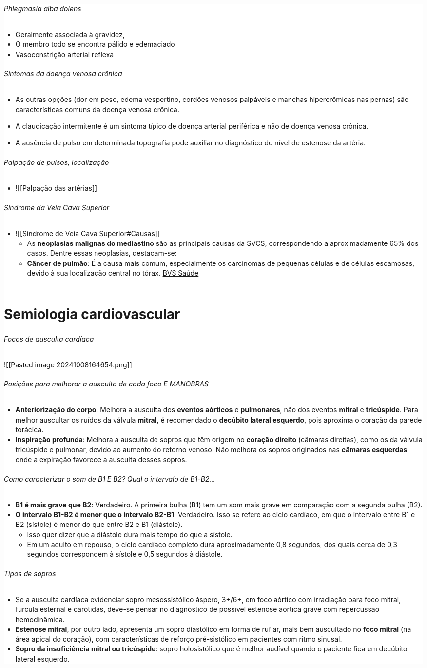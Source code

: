 ###### Phlegmasia alba dolens
- Geralmente associada à gravidez, 
- O membro todo se encontra pálido e edemaciado
- Vasoconstrição arterial reflexa
###### Sintomas da doença venosa crônica
 - As outras opções (dor em peso, edema vespertino, cordões venosos palpáveis e manchas hipercrômicas nas pernas) são características comuns da doença venosa crônica.

- A claudicação intermitente é um sintoma típico de doença arterial periférica e não de doença venosa crônica.
- A ausência de pulso em determinada topografia pode auxiliar no diagnóstico do nível de estenose da artéria.

###### Palpação de pulsos, localização
- ![[Palpação das artérias]]
###### Síndrome da Veia Cava Superior
- ![[Síndrome de Veia Cava Superior#Causas]]
	 - As **neoplasias malignas do mediastino** são as principais causas da SVCS, correspondendo a aproximadamente 65% dos casos. Dentre essas neoplasias, destacam-se:
	- **Câncer de pulmão**: É a causa mais comum, especialmente os carcinomas de pequenas células e de células escamosas, devido à sua localização central no tórax.
    [BVS Saúde](https://docs.bvsalud.org/biblioref/2018/04/882861/sindrome-da-veia-cava-superior.pdf)

---

# Semiologia cardiovascular

###### Focos de ausculta cardíaca
![[Pasted image 20241008164654.png]]
###### Posições para melhorar a ausculta de cada foco E MANOBRAS
- **Anteriorização do corpo**: Melhora a ausculta dos **eventos aórticos** e **pulmonares**, não dos eventos **mitral** e **tricúspide**. Para melhor auscultar os ruídos da válvula **mitral**, é recomendado o **decúbito lateral esquerdo**, pois aproxima o coração da parede torácica.
- **Inspiração profunda**: Melhora a ausculta de sopros que têm origem no **coração direito** (câmaras direitas), como os da válvula tricúspide e pulmonar, devido ao aumento do retorno venoso. Não melhora os sopros originados nas **câmaras esquerdas**, onde a expiração favorece a ausculta desses sopros.
###### Como caracterizar o som de B1 E B2? Qual o intervalo de B1-B2...
- **B1 é mais grave que B2**: Verdadeiro. A primeira bulha (B1) tem um som mais grave em comparação com a segunda bulha (B2).
- **O intervalo B1-B2 é menor que o intervalo B2-B1**: Verdadeiro. Isso se refere ao ciclo cardíaco, em que o intervalo entre B1 e B2 (sístole) é menor do que entre B2 e B1 (diástole).
	- Isso quer dizer que a diástole dura mais tempo do que a sístole. 
	- Em um adulto em repouso, o ciclo cardíaco completo dura aproximadamente 0,8 segundos, dos quais cerca de 0,3 segundos correspondem à sístole e 0,5 segundos à diástole.

###### Tipos de sopros 
- Se a ausculta cardíaca evidenciar sopro mesossistólico  áspero,  3+/6+, em foco aórtico com irradiação para foco mitral, fúrcula esternal e carótidas, deve-se pensar no diagnóstico de possível  estenose  aórtica grave  com repercussão hemodinâmica.  
- **Estenose mitral**, por outro lado, apresenta um sopro diastólico em forma de ruflar, mais bem auscultado no **foco mitral** (na área apical do coração), com características de reforço pré-sistólico em pacientes com ritmo sinusal.
- **Sopro da insuficiência mitral ou tricúspide**: sopro holosistólico que é melhor audível quando o paciente fica em decúbito lateral esquerdo.